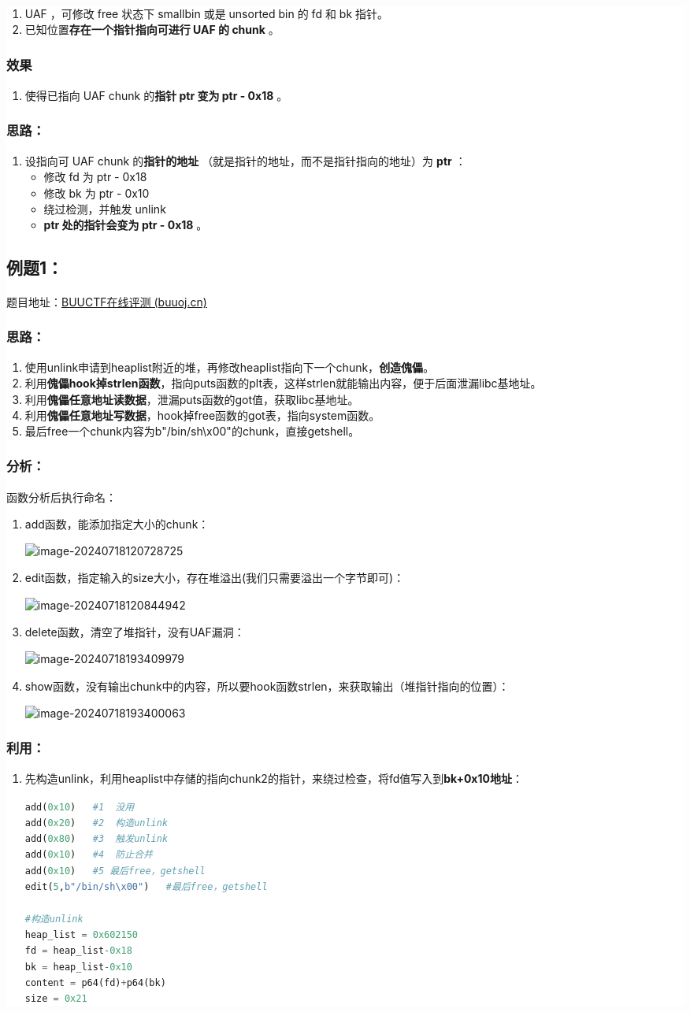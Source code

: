 1. UAF ，可修改 free 状态下 smallbin 或是 unsorted bin 的 fd 和 bk 指针。
2. 已知位置**存在一个指针指向可进行 UAF 的 chunk** 。

### 效果

1. 使得已指向 UAF chunk 的**指针 ptr 变为 ptr - 0x18** 。

### 思路：

1. 设指向可 UAF chunk 的**指针的地址** （就是指针的地址，而不是指针指向的地址）为 **ptr** ：
   * 修改 fd 为 ptr - 0x18
   * 修改 bk 为 ptr - 0x10
   * 绕过检测，并触发 unlink
   * **ptr 处的指针会变为 ptr - 0x18** 。



## 例题1：

题目地址：[BUUCTF在线评测 (buuoj.cn)](https://buuoj.cn/challenges#hitcon2014_stkof)

### 思路：

1. 使用unlink申请到heaplist附近的堆，再修改heaplist指向下一个chunk，**创造傀儡**。
2. 利用**傀儡hook掉strlen函数**，指向puts函数的plt表，这样strlen就能输出内容，便于后面泄漏libc基地址。
3. 利用**傀儡任意地址读数据**，泄漏puts函数的got值，获取libc基地址。
4. 利用**傀儡任意地址写数据**，hook掉free函数的got表，指向system函数。
5. 最后free一个chunk内容为b"/bin/sh\x00"的chunk，直接getshell。

### 分析：

函数分析后执行命名：

1. add函数，能添加指定大小的chunk：

   ![image-20240718120728725](https://gitee.com/poppy-qwq/cloudimage/raw/master/img1/202407181207799.png)

2. edit函数，指定输入的size大小，存在堆溢出(我们只需要溢出一个字节即可)：

   ![image-20240718120844942](https://gitee.com/poppy-qwq/cloudimage/raw/master/img1/202407181208010.png)

3. delete函数，清空了堆指针，没有UAF漏洞：

   ![image-20240718193409979](https://gitee.com/poppy-qwq/cloudimage/raw/master/img1/202407181934086.png)

4. show函数，没有输出chunk中的内容，所以要hook函数strlen，来获取输出（堆指针指向的位置）：

   ![image-20240718193400063](https://gitee.com/poppy-qwq/cloudimage/raw/master/img1/202407181934172.png)

### 利用：

1. 先构造unlink，利用heaplist中存储的指向chunk2的指针，来绕过检查，将fd值写入到**bk+0x10地址**：

   ```python
   add(0x10)   #1  没用
   add(0x20)   #2  构造unlink
   add(0x80)   #3  触发unlink
   add(0x10)   #4  防止合并
   add(0x10)   #5 最后free，getshell
   edit(5,b"/bin/sh\x00")   #最后free，getshell
   
   #构造unlink
   heap_list = 0x602150
   fd = heap_list-0x18
   bk = heap_list-0x10
   content = p64(fd)+p64(bk)
   size = 0x21
   ```